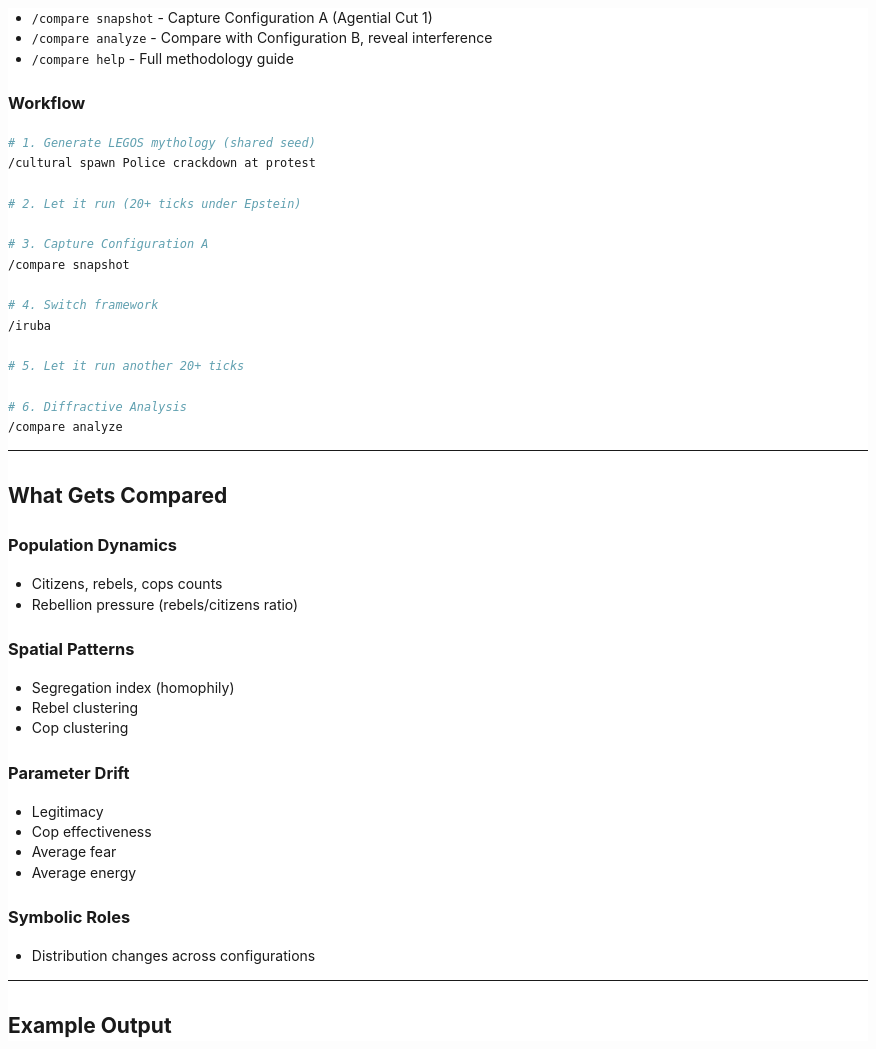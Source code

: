- `/compare snapshot` - Capture Configuration A (Agential Cut 1)
- `/compare analyze` - Compare with Configuration B, reveal interference
- `/compare help` - Full methodology guide

### Workflow

```bash
# 1. Generate LEGOS mythology (shared seed)
/cultural spawn Police crackdown at protest

# 2. Let it run (20+ ticks under Epstein)

# 3. Capture Configuration A
/compare snapshot

# 4. Switch framework
/iruba

# 5. Let it run another 20+ ticks

# 6. Diffractive Analysis
/compare analyze
```

---

## What Gets Compared

### Population Dynamics
- Citizens, rebels, cops counts
- Rebellion pressure (rebels/citizens ratio)

### Spatial Patterns
- Segregation index (homophily)
- Rebel clustering
- Cop clustering

### Parameter Drift
- Legitimacy
- Cop effectiveness
- Average fear
- Average energy

### Symbolic Roles
- Distribution changes across configurations

---

## Example Output
